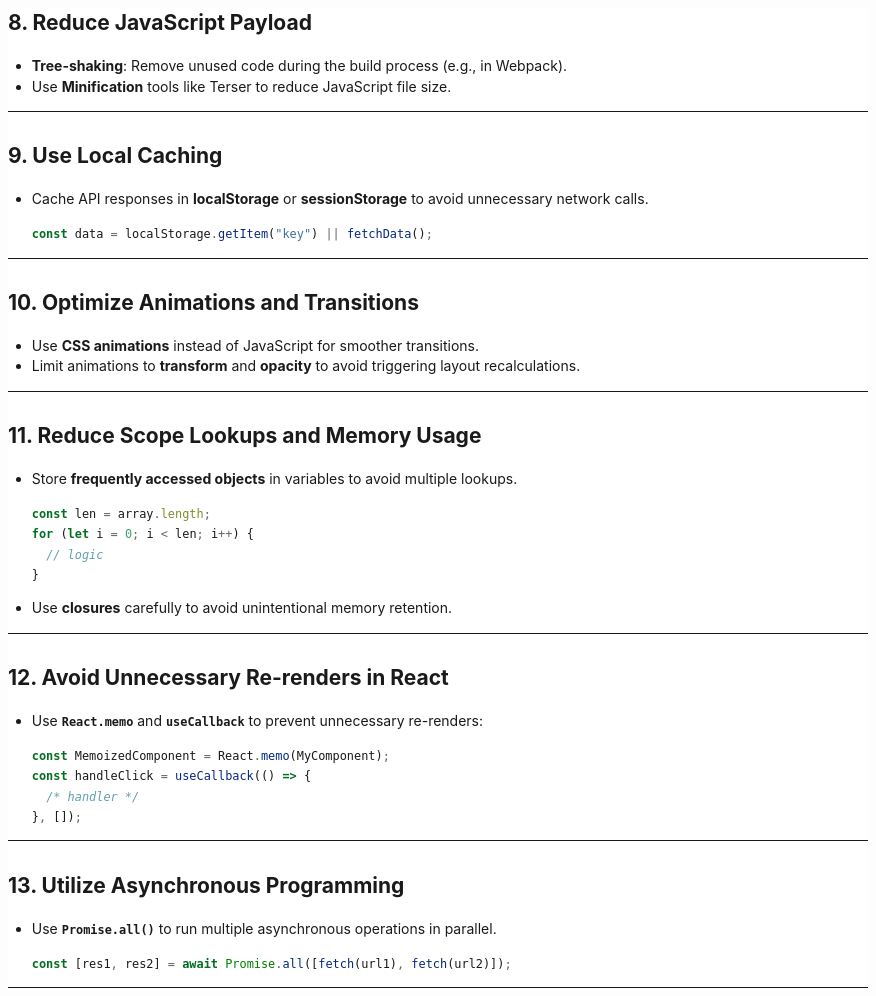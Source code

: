 
## **8. Reduce JavaScript Payload**

- **Tree-shaking**: Remove unused code during the build process (e.g., in Webpack).
- Use **Minification** tools like Terser to reduce JavaScript file size.

---

## **9. Use Local Caching**

- Cache API responses in **localStorage** or **sessionStorage** to avoid unnecessary network calls.
  ```javascript
  const data = localStorage.getItem("key") || fetchData();
  ```

---

## **10. Optimize Animations and Transitions**

- Use **CSS animations** instead of JavaScript for smoother transitions.
- Limit animations to **transform** and **opacity** to avoid triggering layout recalculations.

---

## **11. Reduce Scope Lookups and Memory Usage**

- Store **frequently accessed objects** in variables to avoid multiple lookups.
  ```javascript
  const len = array.length;
  for (let i = 0; i < len; i++) {
    // logic
  }
  ```
- Use **closures** carefully to avoid unintentional memory retention.

---

## **12. Avoid Unnecessary Re-renders in React**

- Use **`React.memo`** and **`useCallback`** to prevent unnecessary re-renders:
  ```javascript
  const MemoizedComponent = React.memo(MyComponent);
  const handleClick = useCallback(() => {
    /* handler */
  }, []);
  ```

---

## **13. Utilize Asynchronous Programming**

- Use **`Promise.all()`** to run multiple asynchronous operations in parallel.
  ```javascript
  const [res1, res2] = await Promise.all([fetch(url1), fetch(url2)]);
  ```

---